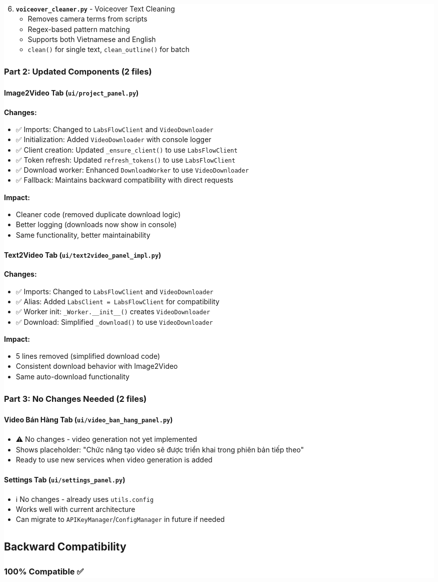 6. **`voiceover_cleaner.py`** - Voiceover Text Cleaning
   - Removes camera terms from scripts
   - Regex-based pattern matching
   - Supports both Vietnamese and English
   - `clean()` for single text, `clean_outline()` for batch

### Part 2: Updated Components (2 files)

#### Image2Video Tab (`ui/project_panel.py`)

**Changes:**
- ✅ Imports: Changed to `LabsFlowClient` and `VideoDownloader`
- ✅ Initialization: Added `VideoDownloader` with console logger
- ✅ Client creation: Updated `_ensure_client()` to use `LabsFlowClient`
- ✅ Token refresh: Updated `refresh_tokens()` to use `LabsFlowClient`
- ✅ Download worker: Enhanced `DownloadWorker` to use `VideoDownloader`
- ✅ Fallback: Maintains backward compatibility with direct requests

**Impact:**
- Cleaner code (removed duplicate download logic)
- Better logging (downloads now show in console)
- Same functionality, better maintainability

#### Text2Video Tab (`ui/text2video_panel_impl.py`)

**Changes:**
- ✅ Imports: Changed to `LabsFlowClient` and `VideoDownloader`
- ✅ Alias: Added `LabsClient = LabsFlowClient` for compatibility
- ✅ Worker init: `_Worker.__init__()` creates `VideoDownloader`
- ✅ Download: Simplified `_download()` to use `VideoDownloader`

**Impact:**
- 5 lines removed (simplified download code)
- Consistent download behavior with Image2Video
- Same auto-download functionality

### Part 3: No Changes Needed (2 files)

#### Video Bán Hàng Tab (`ui/video_ban_hang_panel.py`)
- ⚠️ No changes - video generation not yet implemented
- Shows placeholder: "Chức năng tạo video sẽ được triển khai trong phiên bản tiếp theo"
- Ready to use new services when video generation is added

#### Settings Tab (`ui/settings_panel.py`)
- ℹ️ No changes - already uses `utils.config`
- Works well with current architecture
- Can migrate to `APIKeyManager`/`ConfigManager` in future if needed

## Backward Compatibility

### 100% Compatible ✅
